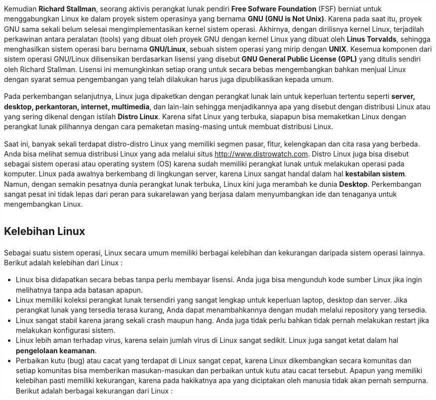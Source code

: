 Kemudian **Richard Stallman**, seorang aktivis perangkat lunak pendiri
**Free Sofware Foundation** (FSF) berniat untuk menggabungkan Linux ke
dalam proyek sistem operasinya yang bernama **GNU (GNU is Not Unix)**.
Karena pada saat itu, proyek GNU sama sekali belum selesai
mengimplementasikan kernel sistem operasi. Akhirnya, dengan dirilisnya
kernel Linux, terjadilah perkawinan antara peralatan (tools) yang dibuat
oleh proyek GNU dengan kernel Linux yang dibuat oleh **Linus Torvalds**,
sehingga menghasilkan sistem operasi baru bernama **GNU/Linux**, sebuah
sistem operasi yang mirip dengan **UNIX**. Kesemua komponen dari sistem
operasi GNU/Linux dilisensikan berdasarkan lisensi yang disebut **GNU
General Public License (GPL)** yang ditulis sendiri oleh Richard
Stallman. Lisensi ini memungkinkan setiap orang untuk secara bebas
mengembangkan bahkan menjual Linux dengan syarat semua pengembangan yang
telah dilakukan harus juga dipublikasikan kepada umum.

Pada perkembangan selanjutnya, Linux juga dipaketkan dengan perangkat
lunak lain untuk keperluan tertentu seperti **server, desktop,
perkantoran, internet, multimedia**, dan lain-lain sehingga
menjadikannya apa yang disebut dengan distribusi Linux atau yang sering
dikenal dengan istilah **Distro Linux**. Karena sifat Linux yang
terbuka, siapapun bisa memaketkan Linux dengan perangkat lunak
pilihannya dengan cara pemaketan masing-masing untuk membuat distribusi
Linux.

Saat ini, banyak sekali terdapat distro-distro Linux yang memiliki
segmen pasar, fitur, kelengkapan dan cita rasa yang berbeda. Anda bisa
melihat semua distribusi Linux yang ada melalui situs
http://www.distrowatch.com. Distro Linux juga bisa disebut sebagai
sistem operasi atau operating system (OS) karena sudah memiliki
perangkat lunak untuk melakukan operasi pada komputer. Linux pada
awalnya berkembang di lingkungan server, karena Linux sangat handal
dalam hal **kestabilan sistem**. Namun, dengan semakin pesatnya dunia
perangkat lunak terbuka, Linux kini juga merambah ke dunia **Desktop**.
Perkembangan sangat pesat ini tidak lepas dari peran para sukarelawan
yang berjasa dalam menyumbangkan ide dan tenaganya untuk mengembangkan
Linux.

<span id="anchor-9"></span>Kelebihan Linux 
-------------------------------------------

Sebagai suatu sistem operasi, Linux secara umum memiliki berbagai
kelebihan dan kekurangan daripada sistem operasi lainnya. Berikut adalah
kelebihan dari Linux :

-   Linux bisa didapatkan secara bebas tanpa perlu membayar lisensi.
    Anda juga bisa mengunduh kode sumber Linux jika ingin melihatnya
    tanpa ada batasan apapun.
-   Linux memiliki koleksi perangkat lunak tersendiri yang sangat
    lengkap untuk keperluan laptop, desktop dan server. Jika perangkat
    lunak yang tersedia terasa kurang, Anda dapat menambahkannya dengan
    mudah melalui repository yang tersedia.
-   Linux sangat stabil karena jarang sekali crash maupun hang. Anda
    juga tidak perlu bahkan tidak pernah melakukan restart jika
    melakukan konfigurasi sistem.
-   Linux lebih aman terhadap virus, karena selain jumlah virus di Linux
    sangat sedikit. Linux juga sangat ketat dalam hal **pengelolaan
    keamanan**.
-   Perbaikan kutu (bug) atau cacat yang terdapat di Linux sangat cepat,
    karena Linux dikembangkan secara komunitas dan setiap komunitas bisa
    memberikan masukan-masukan dan perbaikan untuk kutu atau
    cacat tersebut. Apapun yang memiliki kelebihan pasti memiliki
    kekurangan, karena pada hakikatnya apa yang diciptakan oleh manusia
    tidak akan pernah sempurna. Berikut adalah berbagai kekurangan dari
    Linux :
